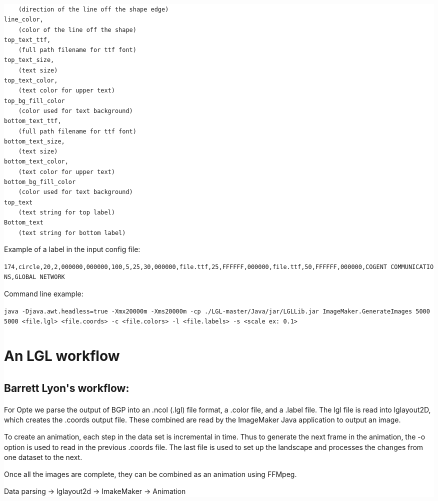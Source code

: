     	(direction of the line off the shape edge)
    line_color,
    	(color of the line off the shape)
    top_text_ttf,
    	(full path filename for ttf font)
    top_text_size,
     	(text size)
    top_text_color,
     	(text color for upper text)
    top_bg_fill_color 
    	(color used for text background)
    bottom_text_ttf,
    	(full path filename for ttf font)
    bottom_text_size,
     	(text size)
    bottom_text_color,
    	(text color for upper text)
    bottom_bg_fill_color
    	(color used for text background)
    top_text
    	(text string for top label)
    Bottom_text
    	(text string for bottom label)


Example of a label in the input config file:


    174,circle,20,2,000000,000000,100,5,25,30,000000,file.ttf,25,FFFFFF,000000,file.ttf,50,FFFFFF,000000,COGENT COMMUNICATIONS,GLOBAL NETWORK


Command line example:

    java -Djava.awt.headless=true -Xmx20000m -Xms20000m -cp ./LGL-master/Java/jar/LGLLib.jar ImageMaker.GenerateImages 5000 5000 <file.lgl> <file.coords> -c <file.colors> -l <file.labels> -s <scale ex: 0.1>



# An LGL workflow

## Barrett Lyon's workflow:
For Opte we parse the output of BGP into an .ncol (.lgl) file format, a .color file, and a .label file. The lgl file is read into lglayout2D, which creates the .coords output file. These combined are read by the ImageMaker Java application to output an image.

To create an animation, each step in the data set is incremental in time. Thus to generate the next frame in the animation, the -o option is used to read in the previous .coords file. The last file is used to set up the landscape and processes the changes from one dataset to the next.

Once all the images are complete, they can be combined as an animation using FFMpeg. 

Data parsing -> lglayout2d -> ImakeMaker -> Animation 
